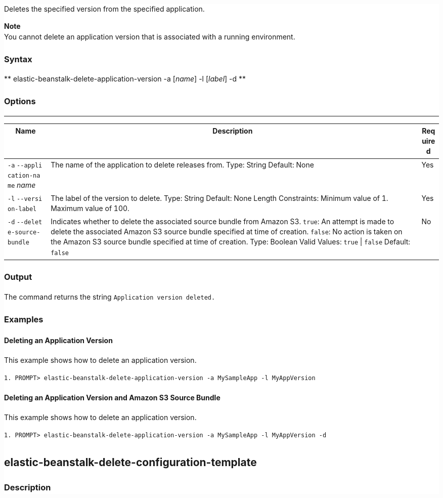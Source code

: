 Deletes the specified version from the specified application\.

**Note**  
 You cannot delete an application version that is associated with a running environment\. 

### Syntax<a name="CLIReference-cmd-DeleteApplicationVersion-Syntax"></a>

 ** elastic\-beanstalk\-delete\-application\-version \-a \[*name*\] \-l \[*label*\] \-d ** 

### Options<a name="CLIReference-cmd-DeleteApplicationVersion-Request"></a>


****  

| Name | Description | Required | 
| --- | --- | --- | 
|   `-a`   `--application-name` *name*   |  The name of the application to delete releases from\. Type: String Default: None  |  Yes  | 
|   `-l`   `--version-label`   |  The label of the version to delete\. Type: String Default: None Length Constraints: Minimum value of 1\. Maximum value of 100\.  |  Yes  | 
|   `-d`   `--delete-source-bundle`   |  Indicates whether to delete the associated source bundle from Amazon S3\. `true`: An attempt is made to delete the associated Amazon S3 source bundle specified at time of creation\. `false`: No action is taken on the Amazon S3 source bundle specified at time of creation\. Type: Boolean Valid Values: `true` \| `false` Default: `false`  |  No  | 

### Output<a name="CLIReference-cmd-DeleteApplicationVersion-Response"></a>

The command returns the string `Application version deleted.`

### Examples<a name="CLIReference-cmd-DeleteApplicationVersion-Examples"></a>

#### Deleting an Application Version<a name="CLIReference-cmd-DeleteApplicationVersion-Example-Request-1"></a>

This example shows how to delete an application version\.

```
1. PROMPT> elastic-beanstalk-delete-application-version -a MySampleApp -l MyAppVersion
```

#### Deleting an Application Version and Amazon S3 Source Bundle<a name="CLIReference-cmd-DeleteApplicationVersion-Example-Request-2"></a>

This example shows how to delete an application version\.

```
1. PROMPT> elastic-beanstalk-delete-application-version -a MySampleApp -l MyAppVersion -d
```

## elastic\-beanstalk\-delete\-configuration\-template<a name="CLIReference-cmd-DeleteConfigurationTemplate"></a>

### Description<a name="CLIReference-cmd-DeleteConfigurationTemplate-Description"></a>
